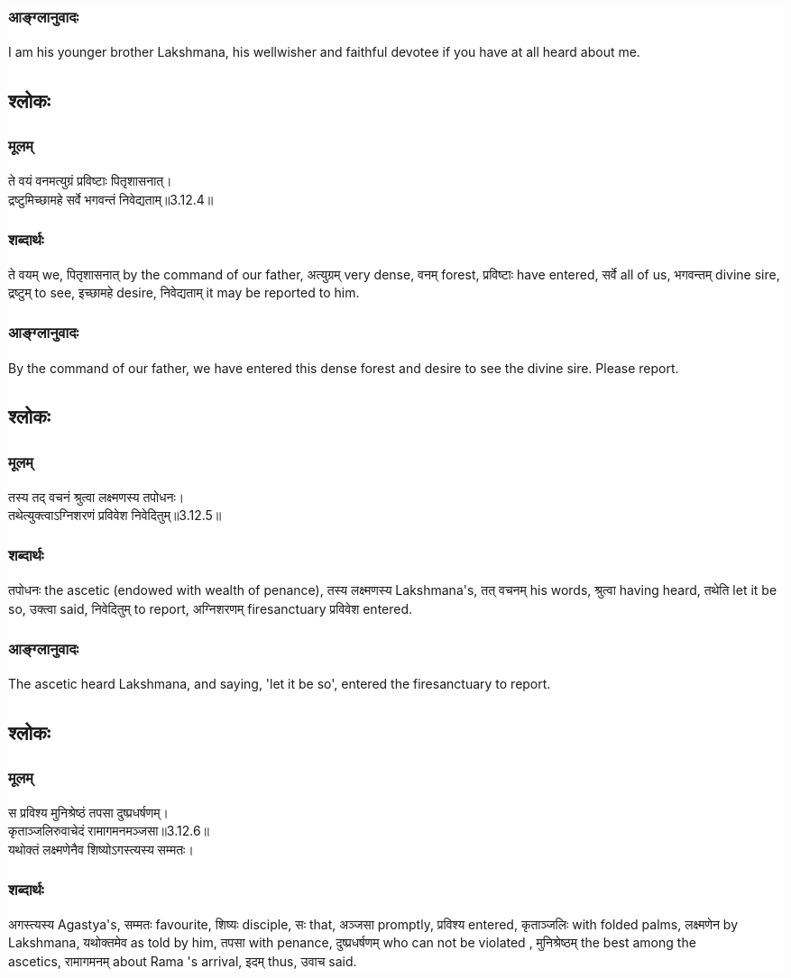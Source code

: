 ### आङ्ग्लानुवादः
I am his younger brother Lakshmana, his wellwisher and faithful devotee if you have at all heard about me.



## श्लोकः
### मूलम्
ते वयं वनमत्युग्रं प्रविष्टाः पितृशासनात्।  
द्रष्टुमिच्छामहे सर्वे भगवन्तं निवेद्यताम्॥3.12.4॥

### शब्दार्थः
ते वयम् we, पितृशासनात् by the command of our father, अत्युग्रम् very dense, वनम् forest, प्रविष्टाः have entered, सर्वे all of us, भगवन्तम् divine sire, द्रष्टुम् to see, इच्छामहे desire, निवेद्यताम् it may be reported to him.

### आङ्ग्लानुवादः
By the command of our father, we have entered this dense forest and desire to see the   divine sire. Please report.



## श्लोकः
### मूलम्
तस्य तद् वचनं श्रुत्वा लक्ष्मणस्य तपोधनः।  
तथेत्युक्त्वाऽग्निशरणं प्रविवेश निवेदितुम्॥3.12.5॥

### शब्दार्थः
तपोधनः the ascetic (endowed with wealth of penance), तस्य लक्ष्मणस्य Lakshmana's, तत् वचनम् his words, श्रुत्वा having heard, तथेति let it be so, उक्त्वा said, निवेदितुम् to report, अग्निशरणम् firesanctuary प्रविवेश entered.

### आङ्ग्लानुवादः
The ascetic heard Lakshmana, and saying, 'let it be so', entered the firesanctuary to report.



## श्लोकः
### मूलम्
स प्रविश्य मुनिश्रेष्ठं तपसा दुष्प्रधर्षणम्।  
कृताञ्जलिरुवाचेदं रामागमनमञ्जसा॥3.12.6॥  
यथोक्तं लक्ष्मणेनैव शिष्योऽगस्त्यस्य सम्मतः।

### शब्दार्थः
अगस्त्यस्य Agastya's, सम्मतः favourite, शिष्यः disciple, सः that, अञ्जसा promptly, प्रविश्य  entered, कृताञ्जलिः with folded palms, लक्ष्मणेन by Lakshmana, यथोक्तमेव as told by him, तपसा with penance, दुष्प्रधर्षणम्  who can not be violated , मुनिश्रेष्ठम् the best among the  
ascetics, रामागमनम् about Rama 's arrival, इदम् thus, उवाच said.
